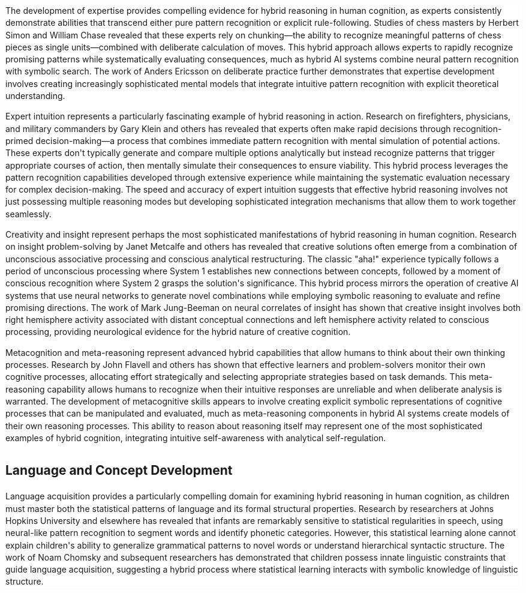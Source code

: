 The development of expertise provides compelling evidence for hybrid reasoning in human cognition, as experts consistently demonstrate abilities that transcend either pure pattern recognition or explicit rule-following. Studies of chess masters by Herbert Simon and William Chase revealed that these experts rely on chunking—the ability to recognize meaningful patterns of chess pieces as single units—combined with deliberate calculation of moves. This hybrid approach allows experts to rapidly recognize promising patterns while systematically evaluating consequences, much as hybrid AI systems combine neural pattern recognition with symbolic search. The work of Anders Ericsson on deliberate practice further demonstrates that expertise development involves creating increasingly sophisticated mental models that integrate intuitive pattern recognition with explicit theoretical understanding.

Expert intuition represents a particularly fascinating example of hybrid reasoning in action. Research on firefighters, physicians, and military commanders by Gary Klein and others has revealed that experts often make rapid decisions through recognition-primed decision-making—a process that combines immediate pattern recognition with mental simulation of potential actions. These experts don't typically generate and compare multiple options analytically but instead recognize patterns that trigger appropriate courses of action, then mentally simulate their consequences to ensure viability. This hybrid process leverages the pattern recognition capabilities developed through extensive experience while maintaining the systematic evaluation necessary for complex decision-making. The speed and accuracy of expert intuition suggests that effective hybrid reasoning involves not just possessing multiple reasoning modes but developing sophisticated integration mechanisms that allow them to work together seamlessly.

Creativity and insight represent perhaps the most sophisticated manifestations of hybrid reasoning in human cognition. Research on insight problem-solving by Janet Metcalfe and others has revealed that creative solutions often emerge from a combination of unconscious associative processing and conscious analytical restructuring. The classic "aha!" experience typically follows a period of unconscious processing where System 1 establishes new connections between concepts, followed by a moment of conscious recognition where System 2 grasps the solution's significance. This hybrid process mirrors the operation of creative AI systems that use neural networks to generate novel combinations while employing symbolic reasoning to evaluate and refine promising directions. The work of Mark Jung-Beeman on neural correlates of insight has shown that creative insight involves both right hemisphere activity associated with distant conceptual connections and left hemisphere activity related to conscious processing, providing neurological evidence for the hybrid nature of creative cognition.

Metacognition and meta-reasoning represent advanced hybrid capabilities that allow humans to think about their own thinking processes. Research by John Flavell and others has shown that effective learners and problem-solvers monitor their own cognitive processes, allocating effort strategically and selecting appropriate strategies based on task demands. This meta-reasoning capability allows humans to recognize when their intuitive responses are unreliable and when deliberate analysis is warranted. The development of metacognitive skills appears to involve creating explicit symbolic representations of cognitive processes that can be manipulated and evaluated, much as meta-reasoning components in hybrid AI systems create models of their own reasoning processes. This ability to reason about reasoning itself may represent one of the most sophisticated examples of hybrid cognition, integrating intuitive self-awareness with analytical self-regulation.

## Language and Concept Development

Language acquisition provides a particularly compelling domain for examining hybrid reasoning in human cognition, as children must master both the statistical patterns of language and its formal structural properties. Research by researchers at Johns Hopkins University and elsewhere has revealed that infants are remarkably sensitive to statistical regularities in speech, using neural-like pattern recognition to segment words and identify phonetic categories. However, this statistical learning alone cannot explain children's ability to generalize grammatical patterns to novel words or understand hierarchical syntactic structure. The work of Noam Chomsky and subsequent researchers has demonstrated that children possess innate linguistic constraints that guide language acquisition, suggesting a hybrid process where statistical learning interacts with symbolic knowledge of linguistic structure.
